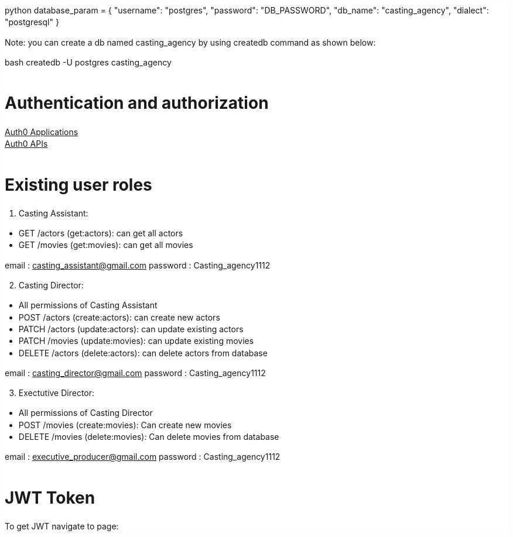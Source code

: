 python
database_param = {
    "username": "postgres",
    "password": "DB_PASSWORD",
    "db_name": "casting_agency",
    "dialect": "postgresql"
}

Note: you can create a db named casting_agency by using createdb command as shown below:

bash
createdb -U postgres casting_agency

# Authentication and authorization


[Auth0 Applications](https://auth0.com/docs/applications)
<br>
[Auth0 APIs](https://auth0.com/docs/api/info)


# Existing user roles

1. Casting Assistant:

- GET /actors (get:actors): can get all actors
- GET /movies (get:movies): can get all movies

email : casting_assistant@gmail.com
password : Casting_agency1112


2. Casting Director:
- All permissions of Casting Assistant
- POST /actors (create:actors): can create new actors
- PATCH /actors (update:actors): can update existing actors
- PATCH /movies (update:movies): can update existing movies
- DELETE /actors (delete:actors): can delete actors from database

email : casting_director@gmail.com
password : Casting_agency1112

3. Exectutive Director:
- All permissions of Casting Director
- POST /movies (create:movies): Can create new movies
- DELETE /movies (delete:movies): Can delete movies from database

email : executive_producer@gmail.com
password : Casting_agency1112


# JWT Token
To get JWT navigate to page:
